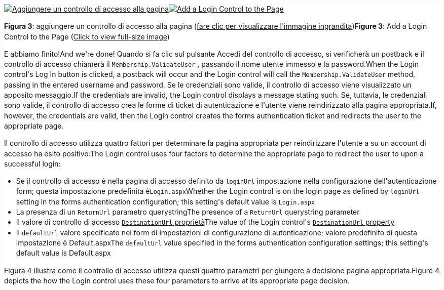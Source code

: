 
<span data-ttu-id="49103-185">[![Aggiungere un controllo di accesso alla pagina](validating-user-credentials-against-the-membership-user-store-vb/_static/image8.png)](validating-user-credentials-against-the-membership-user-store-vb/_static/image7.png)</span><span class="sxs-lookup"><span data-stu-id="49103-185">[![Add a Login Control to the Page](validating-user-credentials-against-the-membership-user-store-vb/_static/image8.png)](validating-user-credentials-against-the-membership-user-store-vb/_static/image7.png)</span></span>

<span data-ttu-id="49103-186">**Figura 3**: aggiungere un controllo di accesso alla pagina ([fare clic per visualizzare l'immagine ingrandita](validating-user-credentials-against-the-membership-user-store-vb/_static/image9.png))</span><span class="sxs-lookup"><span data-stu-id="49103-186">**Figure 3**: Add a Login Control to the Page  ([Click to view full-size image](validating-user-credentials-against-the-membership-user-store-vb/_static/image9.png))</span></span>


<span data-ttu-id="49103-187">E abbiamo finito!</span><span class="sxs-lookup"><span data-stu-id="49103-187">And we're done!</span></span> <span data-ttu-id="49103-188">Quando si fa clic sul pulsante Accedi del controllo di accesso, si verificherà un postback e il controllo di accesso chiamerà il `Membership.ValidateUser` , passando il nome utente immesso e la password.</span><span class="sxs-lookup"><span data-stu-id="49103-188">When the Login control's Log In button is clicked, a postback will occur and the Login control will call the `Membership.ValidateUser` method, passing in the entered username and password.</span></span> <span data-ttu-id="49103-189">Se le credenziali sono valide, il controllo di accesso viene visualizzato un apposito messaggio.</span><span class="sxs-lookup"><span data-stu-id="49103-189">If the credentials are invalid, the Login control displays a message stating such.</span></span> <span data-ttu-id="49103-190">Se, tuttavia, le credenziali sono valide, il controllo di accesso crea le forme di ticket di autenticazione e l'utente viene reindirizzato alla pagina appropriata.</span><span class="sxs-lookup"><span data-stu-id="49103-190">If, however, the credentials are valid, then the Login control creates the forms authentication ticket and redirects the user to the appropriate page.</span></span>

<span data-ttu-id="49103-191">Il controllo di accesso utilizza quattro fattori per determinare la pagina appropriata per reindirizzare l'utente a su un account di accesso ha esito positivo:</span><span class="sxs-lookup"><span data-stu-id="49103-191">The Login control uses four factors to determine the appropriate page to redirect the user to upon a successful login:</span></span>

- <span data-ttu-id="49103-192">Se il controllo di accesso è nella pagina di accesso definito da `loginUrl` impostazione nella configurazione dell'autenticazione form; questa impostazione predefinita è`Login.aspx`</span><span class="sxs-lookup"><span data-stu-id="49103-192">Whether the Login control is on the login page as defined by `loginUrl` setting in the forms authentication configuration; this setting's default value is `Login.aspx`</span></span>
- <span data-ttu-id="49103-193">La presenza di un `ReturnUrl` parametro querystring</span><span class="sxs-lookup"><span data-stu-id="49103-193">The presence of a `ReturnUrl` querystring parameter</span></span>
- <span data-ttu-id="49103-194">Il valore di controllo di accesso [ `DestinationUrl` proprietà](https://msdn.microsoft.com/en-us/library/system.web.ui.webcontrols.login.destinationpageurl.aspx)</span><span class="sxs-lookup"><span data-stu-id="49103-194">The value of the Login control's [`DestinationUrl` property](https://msdn.microsoft.com/en-us/library/system.web.ui.webcontrols.login.destinationpageurl.aspx)</span></span>
- <span data-ttu-id="49103-195">Il `defaultUrl` valore specificato nei form di impostazioni di configurazione di autenticazione; valore predefinito di questa impostazione è Default.aspx</span><span class="sxs-lookup"><span data-stu-id="49103-195">The `defaultUrl` value specified in the forms authentication configuration settings; this setting's default value is Default.aspx</span></span>

<span data-ttu-id="49103-196">Figura 4 illustra come il controllo di accesso utilizza questi quattro parametri per giungere a decisione pagina appropriata.</span><span class="sxs-lookup"><span data-stu-id="49103-196">Figure 4 depicts the how the Login control uses these four parameters to arrive at its appropriate page decision.</span></span>

